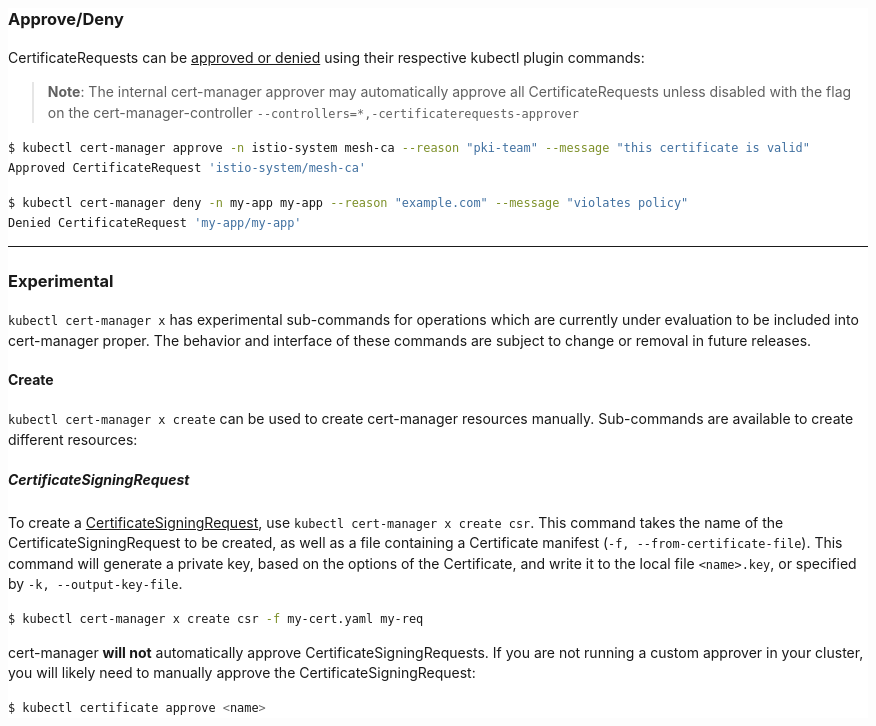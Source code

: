 ### Approve/Deny
CertificateRequests can be [approved or
denied](../concepts/certificaterequest.md#approval) using their respective kubectl plugin commands:

> **Note**: The internal cert-manager approver may automatically approve all
> CertificateRequests unless disabled with the flag on the cert-manager-controller
> `--controllers=*,-certificaterequests-approver`

```bash
$ kubectl cert-manager approve -n istio-system mesh-ca --reason "pki-team" --message "this certificate is valid"
Approved CertificateRequest 'istio-system/mesh-ca'
```

```bash
$ kubectl cert-manager deny -n my-app my-app --reason "example.com" --message "violates policy"
Denied CertificateRequest 'my-app/my-app'
```

---

### Experimental
`kubectl cert-manager x` has experimental sub-commands for operations which are
currently under evaluation to be included into cert-manager proper. The behavior
and interface of these commands are subject to change or removal in future
releases.


#### Create
`kubectl cert-manager x create` can be used to create cert-manager resources manually. Sub-commands are available
to create different resources:

##### CertificateSigningRequest
To create a [CertificateSigningRequest](./kube-csr.md), use `kubectl cert-manager
x create csr`.  This command takes the name of the CertificateSigningRequest to
be created, as well as a file containing a Certificate manifest (`-f,
--from-certificate-file`). This command will generate a private key, based on
the options of the Certificate, and write it to the local file `<name>.key`, or
specified by `-k, --output-key-file`.

```bash
$ kubectl cert-manager x create csr -f my-cert.yaml my-req
```


<div className="warning">

cert-manager **will not** automatically approve
CertificateSigningRequests. If you are not running a custom approver in your
cluster, you will likely need to manually approve the CertificateSigningRequest:

```bash
$ kubectl certificate approve <name>
```

</div>
